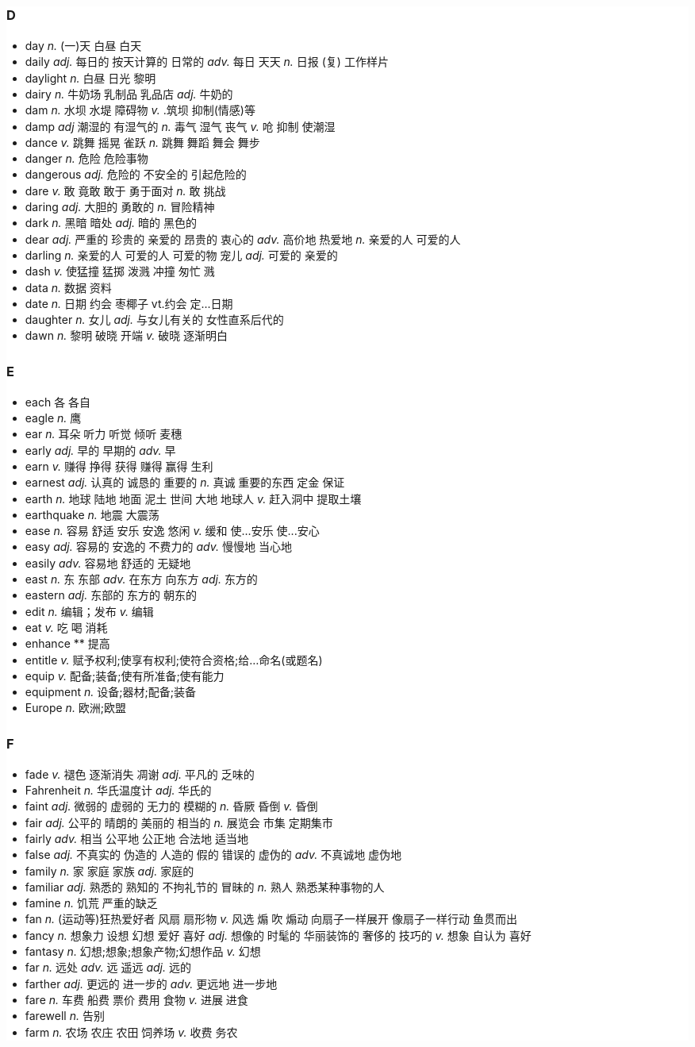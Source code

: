 ### D

* day *n.* (一)天 白昼 白天
* daily *adj.* 每日的 按天计算的 日常的 *adv.* 每日 天天 *n.* 日报 (复) 工作样片
* daylight *n.* 白昼 日光 黎明
* dairy *n.* 牛奶场 乳制品 乳品店 *adj.* 牛奶的
* dam *n.* 水坝 水堤 障碍物 *v.* .筑坝 抑制(情感)等
* damp *adj* 潮湿的 有湿气的 *n.* 毒气 湿气 丧气 *v.* 呛 抑制 使潮湿
* dance *v.* 跳舞 摇晃 雀跃 *n.* 跳舞 舞蹈 舞会 舞步
* danger *n.* 危险 危险事物
* dangerous *adj.* 危险的 不安全的 引起危险的
* dare *v.* 敢 竟敢 敢于 勇于面对 *n.* 敢 挑战
* daring *adj.* 大胆的 勇敢的 *n.* 冒险精神
* dark *n.* 黑暗 暗处 *adj.* 暗的 黑色的
* dear *adj.* 严重的 珍贵的 亲爱的 昂贵的 衷心的 *adv.* 高价地 热爱地 *n.* 亲爱的人 可爱的人
* darling *n.* 亲爱的人 可爱的人 可爱的物 宠儿 *adj.* 可爱的 亲爱的
* dash *v.* 使猛撞 猛掷 泼溅 冲撞 匆忙 溅
* data *n.* 数据 资料
* date *n.* 日期 约会 枣椰子 vt.约会 定...日期
* daughter *n.* 女儿 *adj.* 与女儿有关的 女性直系后代的
* dawn *n.* 黎明 破晓 开端 *v.* 破晓 逐渐明白

### E

* each 各 各自
* eagle *n.* 鹰
* ear *n.* 耳朵 听力 听觉 倾听 麦穗
* early *adj.* 早的 早期的 *adv.* 早
* earn *v.* 赚得 挣得 获得 赚得 赢得 生利
* earnest *adj.* 认真的 诚恳的 重要的 *n.* 真诚 重要的东西 定金 保证
* earth *n.* 地球 陆地 地面 泥土 世间 大地 地球人 *v.* 赶入洞中 提取土壤
* earthquake *n.* 地震 大震荡
* ease *n.* 容易 舒适 安乐 安逸 悠闲 *v.* 缓和 使...安乐 使...安心
* easy *adj.* 容易的 安逸的 不费力的 *adv.* 慢慢地 当心地
* easily *adv.* 容易地 舒适的 无疑地
* east *n.* 东 东部 *adv.* 在东方 向东方 *adj.* 东方的
* eastern *adj.* 东部的 东方的 朝东的
* edit *n.* 编辑；发布 *v.* 编辑
* eat *v.* 吃 喝 消耗
* enhance ** 提高
* entitle *v.* 赋予权利;使享有权利;使符合资格;给…命名(或题名)
* equip *v.* 配备;装备;使有所准备;使有能力
* equipment *n.* 设备;器材;配备;装备
* Europe *n.* 欧洲;欧盟

### F

* fade *v.* 褪色 逐渐消失 凋谢 *adj.* 平凡的 乏味的
* Fahrenheit *n.* 华氏温度计 *adj.* 华氏的
* faint *adj.* 微弱的 虚弱的 无力的 模糊的 *n.* 昏厥 昏倒 *v.* 昏倒
* fair *adj.* 公平的 晴朗的 美丽的 相当的 *n.* 展览会 市集 定期集市
* fairly *adv.* 相当 公平地 公正地 合法地 适当地
* false *adj.* 不真实的 伪造的 人造的 假的 错误的 虚伪的 *adv.* 不真诚地 虚伪地
* family *n.* 家 家庭 家族 *adj.* 家庭的
* familiar *adj.* 熟悉的 熟知的 不拘礼节的 冒昧的 *n.* 熟人 熟悉某种事物的人
* famine *n.* 饥荒 严重的缺乏
* fan *n.* (运动等)狂热爱好者 风扇 扇形物 *v.* 风选 煽 吹 煽动 向扇子一样展开 像扇子一样行动 鱼贯而出
* fancy *n.* 想象力 设想 幻想 爱好 喜好 *adj.* 想像的 时髦的 华丽装饰的 奢侈的 技巧的 *v.* 想象 自认为 喜好
* fantasy *n.* 幻想;想象;想象产物;幻想作品 *v.* 幻想
* far *n.* 远处 *adv.* 远 遥远 *adj.* 远的
* farther *adj.* 更远的 进一步的 *adv.* 更远地 进一步地
* fare *n.* 车费 船费 票价 费用 食物 *v.* 进展 进食
* farewell *n.* 告别
* farm *n.* 农场 农庄 农田 饲养场 *v.* 收费 务农